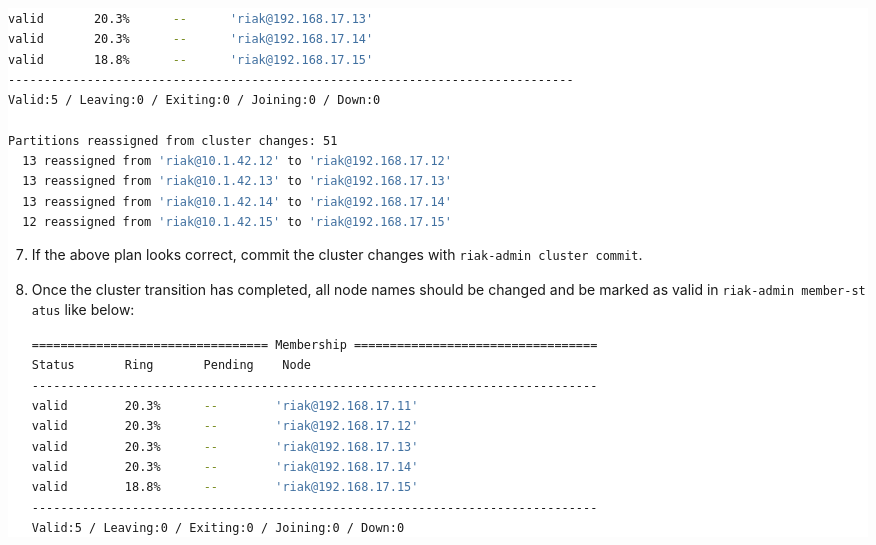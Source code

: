    ```bash
   valid       20.3%      --      'riak@192.168.17.13'
   valid       20.3%      --      'riak@192.168.17.14'
   valid       18.8%      --      'riak@192.168.17.15'
   -------------------------------------------------------------------------------
   Valid:5 / Leaving:0 / Exiting:0 / Joining:0 / Down:0

   Partitions reassigned from cluster changes: 51
     13 reassigned from 'riak@10.1.42.12' to 'riak@192.168.17.12'
     13 reassigned from 'riak@10.1.42.13' to 'riak@192.168.17.13'
     13 reassigned from 'riak@10.1.42.14' to 'riak@192.168.17.14'
     12 reassigned from 'riak@10.1.42.15' to 'riak@192.168.17.15'
   ```

7. If the above plan looks correct, commit the cluster changes with `riak-admin cluster commit`.

8. Once the cluster transition has completed, all node names should be changed and be marked as valid in `riak-admin member-status` like below:

   ```bash
   ================================= Membership ==================================
   Status       Ring       Pending    Node
   -------------------------------------------------------------------------------
   valid        20.3%      --        'riak@192.168.17.11'
   valid        20.3%      --        'riak@192.168.17.12'
   valid        20.3%      --        'riak@192.168.17.13'
   valid        20.3%      --        'riak@192.168.17.14'
   valid        18.8%      --        'riak@192.168.17.15'
   -------------------------------------------------------------------------------
   Valid:5 / Leaving:0 / Exiting:0 / Joining:0 / Down:0
   ```
